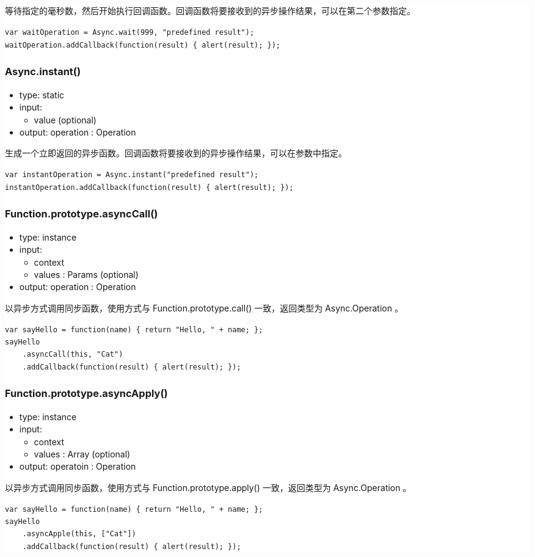 等待指定的毫秒数，然后开始执行回调函数。回调函数将要接收到的异步操作结果，可以在第二个参数指定。

	var waitOperation = Async.wait(999, "predefined result");
	waitOperation.addCallback(function(result) { alert(result); });

### Async.instant()

* type: static
* input:
	* value (optional)
* output: operation : Operation

生成一个立即返回的异步函数。回调函数将要接收到的异步操作结果，可以在参数中指定。

	var instantOperation = Async.instant("predefined result");
	instantOperation.addCallback(function(result) { alert(result); });

### Function.prototype.asyncCall()

* type: instance
* input:
	* context
	* values : Params (optional)
* output: operation : Operation

以异步方式调用同步函数，使用方式与 Function.prototype.call() 一致，返回类型为 Async.Operation 。

	var sayHello = function(name) { return "Hello, " + name; };
	sayHello
		.asyncCall(this, "Cat")
		.addCallback(function(result) { alert(result); });

### Function.prototype.asyncApply()

* type: instance
* input:
	* context
	* values : Array (optional)
* output: operatoin : Operation

以异步方式调用同步函数，使用方式与 Function.prototype.apply() 一致，返回类型为 Async.Operation 。

	var sayHello = function(name) { return "Hello, " + name; };
	sayHello
		.asyncApple(this, ["Cat"])
		.addCallback(function(result) { alert(result); });